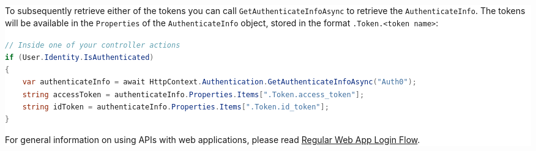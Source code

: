 To subsequently retrieve either of the tokens you can call `GetAuthenticateInfoAsync` to retrieve the `AuthenticateInfo`. The tokens will be available in the `Properties` of the `AuthenticateInfo` object, stored in the format `.Token.<token name>`:

```csharp
// Inside one of your controller actions
if (User.Identity.IsAuthenticated)
{
    var authenticateInfo = await HttpContext.Authentication.GetAuthenticateInfoAsync("Auth0");
    string accessToken = authenticateInfo.Properties.Items[".Token.access_token"];
    string idToken = authenticateInfo.Properties.Items[".Token.id_token"];
}
```

For general information on using APIs with web applications, please read [Regular Web App Login Flow](/flows/concepts/regular-web-app-login-flow).
